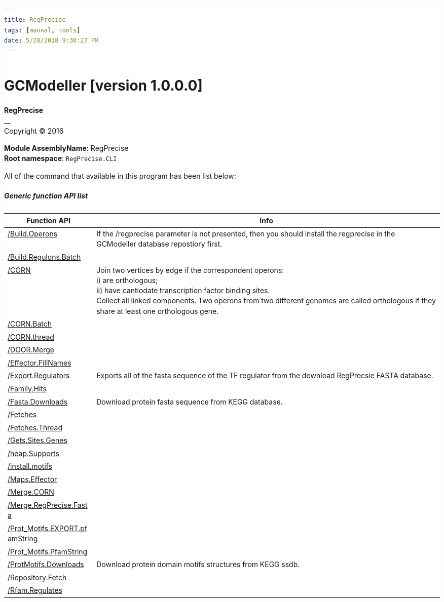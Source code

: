 ```yaml
---
title: RegPrecise
tags: [maunal, tools]
date: 5/28/2018 9:30:27 PM
---
```

# GCModeller [version 1.0.0.0]
> 



**RegPrecise**<br/>
__<br/>
Copyright ©  2016

**Module AssemblyName**: RegPrecise<br/>
**Root namespace**: ``RegPrecise.CLI``<br/>


All of the command that available in this program has been list below:

##### Generic function API list
|Function API|Info|
|------------|----|
|[/Build.Operons](#/Build.Operons)|If the /regprecise parameter is not presented, then you should install the regprecise in the GCModeller database repostiory first.|
|[/Build.Regulons.Batch](#/Build.Regulons.Batch)||
|[/CORN](#/CORN)|Join two vertices by edge if the correspondent operons: <br />               i) are orthologous; <br />               ii) have cantiodate transcription factor binding sites. <br />               Collect all linked components. Two operons from two different genomes are called orthologous if they share at least one orthologous gene.|
|[/CORN.Batch](#/CORN.Batch)||
|[/CORN.thread](#/CORN.thread)||
|[/DOOR.Merge](#/DOOR.Merge)||
|[/Effector.FillNames](#/Effector.FillNames)||
|[/Export.Regulators](#/Export.Regulators)|Exports all of the fasta sequence of the TF regulator from the download RegPrecsie FASTA database.|
|[/Family.Hits](#/Family.Hits)||
|[/Fasta.Downloads](#/Fasta.Downloads)|Download protein fasta sequence from KEGG database.|
|[/Fetches](#/Fetches)||
|[/Fetches.Thread](#/Fetches.Thread)||
|[/Gets.Sites.Genes](#/Gets.Sites.Genes)||
|[/heap.Supports](#/heap.Supports)||
|[/install.motifs](#/install.motifs)||
|[/Maps.Effector](#/Maps.Effector)||
|[/Merge.CORN](#/Merge.CORN)||
|[/Merge.RegPrecise.Fasta](#/Merge.RegPrecise.Fasta)||
|[/Prot_Motifs.EXPORT.pfamString](#/Prot_Motifs.EXPORT.pfamString)||
|[/Prot_Motifs.PfamString](#/Prot_Motifs.PfamString)||
|[/ProtMotifs.Downloads](#/ProtMotifs.Downloads)|Download protein domain motifs structures from KEGG ssdb.|
|[/Repository.Fetch](#/Repository.Fetch)||
|[/Rfam.Regulates](#/Rfam.Regulates)||